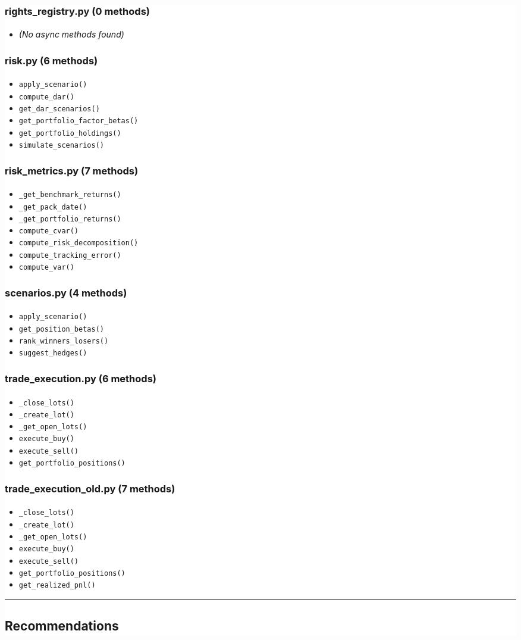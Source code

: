 ### rights_registry.py (0 methods)

- *(No async methods found)*

### risk.py (6 methods)

- `apply_scenario()`
- `compute_dar()`
- `get_dar_scenarios()`
- `get_portfolio_factor_betas()`
- `get_portfolio_holdings()`
- `simulate_scenarios()`

### risk_metrics.py (7 methods)

- `_get_benchmark_returns()`
- `_get_pack_date()`
- `_get_portfolio_returns()`
- `compute_cvar()`
- `compute_risk_decomposition()`
- `compute_tracking_error()`
- `compute_var()`

### scenarios.py (4 methods)

- `apply_scenario()`
- `get_position_betas()`
- `rank_winners_losers()`
- `suggest_hedges()`

### trade_execution.py (6 methods)

- `_close_lots()`
- `_create_lot()`
- `_get_open_lots()`
- `execute_buy()`
- `execute_sell()`
- `get_portfolio_positions()`

### trade_execution_old.py (7 methods)

- `_close_lots()`
- `_create_lot()`
- `_get_open_lots()`
- `execute_buy()`
- `execute_sell()`
- `get_portfolio_positions()`
- `get_realized_pnl()`

---

## Recommendations
